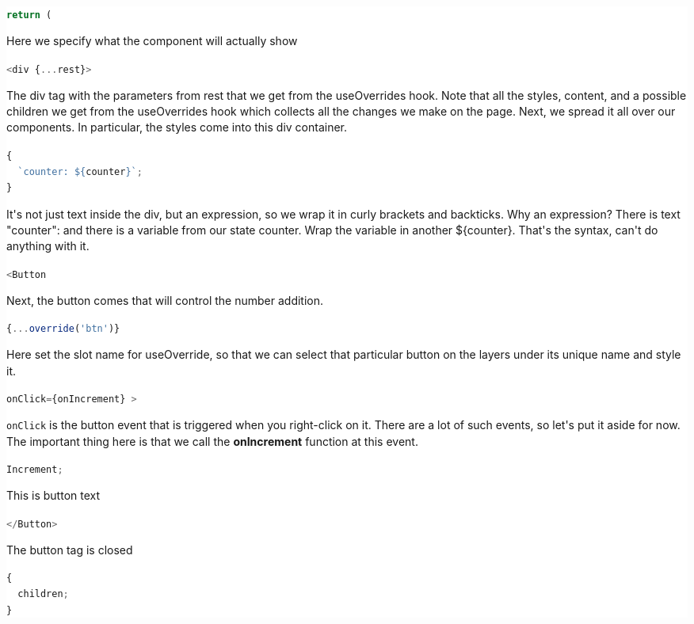 ```js
return (
```

Here we specify what the component will actually show

```js
<div {...rest}>
```

The div tag with the parameters from rest that we get from the useOverrides hook. Note that all the styles, content, and a possible children we get from the useOverrides hook which collects all the changes we make on the page. Next, we spread it all over our components. In particular, the styles come into this div container.

```js
{
  `counter: ${counter}`;
}
```

It's not just text inside the div, but an expression, so we wrap it in curly brackets and backticks. Why an expression? There is text "counter": and there is a variable from our state counter. Wrap the variable in another $&#123;counter&#125;. That's the syntax, can't do anything with it.

```js
<Button
```

Next, the button comes that will control the number addition.

```js
{...override('btn')}
```

Here set the slot name for useOverride, so that we can select that particular button on the layers under its unique name and style it.

```js
onClick={onIncrement} >
```

`onClick` is the button event that is triggered when you right-click on it. There are a lot of such events, so let's put it aside for now. The important thing here is that we call the **onIncrement** function at this event.

```js
Increment;
```

This is button text

```js
</Button>
```

The button tag is closed

```js
{
  children;
}
```
